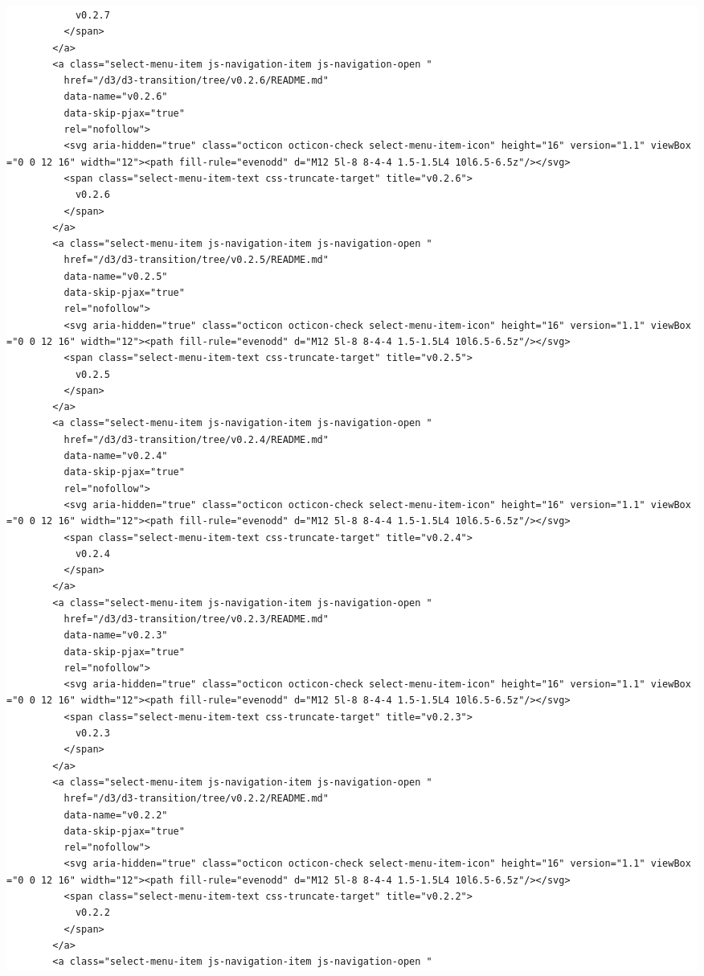                 v0.2.7
              </span>
            </a>
            <a class="select-menu-item js-navigation-item js-navigation-open "
              href="/d3/d3-transition/tree/v0.2.6/README.md"
              data-name="v0.2.6"
              data-skip-pjax="true"
              rel="nofollow">
              <svg aria-hidden="true" class="octicon octicon-check select-menu-item-icon" height="16" version="1.1" viewBox="0 0 12 16" width="12"><path fill-rule="evenodd" d="M12 5l-8 8-4-4 1.5-1.5L4 10l6.5-6.5z"/></svg>
              <span class="select-menu-item-text css-truncate-target" title="v0.2.6">
                v0.2.6
              </span>
            </a>
            <a class="select-menu-item js-navigation-item js-navigation-open "
              href="/d3/d3-transition/tree/v0.2.5/README.md"
              data-name="v0.2.5"
              data-skip-pjax="true"
              rel="nofollow">
              <svg aria-hidden="true" class="octicon octicon-check select-menu-item-icon" height="16" version="1.1" viewBox="0 0 12 16" width="12"><path fill-rule="evenodd" d="M12 5l-8 8-4-4 1.5-1.5L4 10l6.5-6.5z"/></svg>
              <span class="select-menu-item-text css-truncate-target" title="v0.2.5">
                v0.2.5
              </span>
            </a>
            <a class="select-menu-item js-navigation-item js-navigation-open "
              href="/d3/d3-transition/tree/v0.2.4/README.md"
              data-name="v0.2.4"
              data-skip-pjax="true"
              rel="nofollow">
              <svg aria-hidden="true" class="octicon octicon-check select-menu-item-icon" height="16" version="1.1" viewBox="0 0 12 16" width="12"><path fill-rule="evenodd" d="M12 5l-8 8-4-4 1.5-1.5L4 10l6.5-6.5z"/></svg>
              <span class="select-menu-item-text css-truncate-target" title="v0.2.4">
                v0.2.4
              </span>
            </a>
            <a class="select-menu-item js-navigation-item js-navigation-open "
              href="/d3/d3-transition/tree/v0.2.3/README.md"
              data-name="v0.2.3"
              data-skip-pjax="true"
              rel="nofollow">
              <svg aria-hidden="true" class="octicon octicon-check select-menu-item-icon" height="16" version="1.1" viewBox="0 0 12 16" width="12"><path fill-rule="evenodd" d="M12 5l-8 8-4-4 1.5-1.5L4 10l6.5-6.5z"/></svg>
              <span class="select-menu-item-text css-truncate-target" title="v0.2.3">
                v0.2.3
              </span>
            </a>
            <a class="select-menu-item js-navigation-item js-navigation-open "
              href="/d3/d3-transition/tree/v0.2.2/README.md"
              data-name="v0.2.2"
              data-skip-pjax="true"
              rel="nofollow">
              <svg aria-hidden="true" class="octicon octicon-check select-menu-item-icon" height="16" version="1.1" viewBox="0 0 12 16" width="12"><path fill-rule="evenodd" d="M12 5l-8 8-4-4 1.5-1.5L4 10l6.5-6.5z"/></svg>
              <span class="select-menu-item-text css-truncate-target" title="v0.2.2">
                v0.2.2
              </span>
            </a>
            <a class="select-menu-item js-navigation-item js-navigation-open "